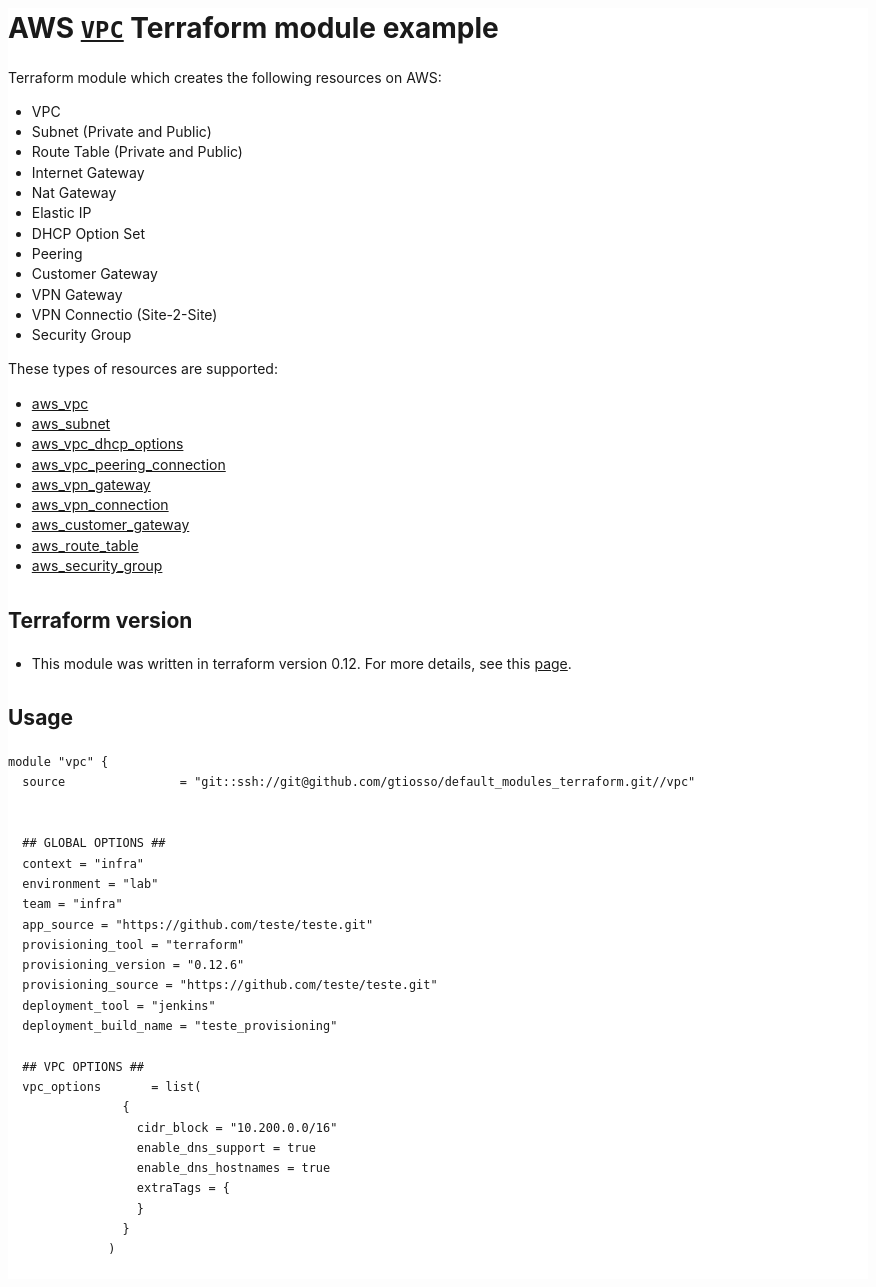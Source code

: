 # AWS [`VPC`](https://aws.amazon.com/vpc/) Terraform module example

Terraform module which creates the following resources on AWS:
* VPC
* Subnet (Private and Public)
* Route Table (Private and Public)
* Internet Gateway
* Nat Gateway
* Elastic IP
* DHCP Option Set
* Peering
* Customer Gateway
* VPN Gateway
* VPN Connectio (Site-2-Site)
* Security Group

These types of resources are supported:

* [aws_vpc](https://www.terraform.io/docs/providers/aws/r/vpc.html)
* [aws_subnet](https://www.terraform.io/docs/providers/aws/r/subnet.html)
* [aws_vpc_dhcp_options](https://www.terraform.io/docs/providers/aws/r/vpc_dhcp_options.html)
* [aws_vpc_peering_connection](https://www.terraform.io/docs/providers/aws/r/vpc_peering.html)
* [aws_vpn_gateway](https://www.terraform.io/docs/providers/aws/r/vpn_gateway.html)
* [aws_vpn_connection](https://www.terraform.io/docs/providers/aws/r/vpn_connection.html)
* [aws_customer_gateway](https://www.terraform.io/docs/providers/aws/r/customer_gateway.html)
* [aws_route_table](https://www.terraform.io/docs/providers/aws/r/route_table.html)
* [aws_security_group](https://www.terraform.io/docs/providers/aws/r/security_group.html)

## Terraform version
- This module was written in terraform version 0.12. For more details, see this [page](https://www.hashicorp.com/blog/announcing-terraform-0-12).

## Usage

```hcl
module "vpc" {
  source                = "git::ssh://git@github.com/gtiosso/default_modules_terraform.git//vpc"


  ## GLOBAL OPTIONS ##
  context = "infra"
  environment = "lab"
  team = "infra"
  app_source = "https://github.com/teste/teste.git"
  provisioning_tool = "terraform"
  provisioning_version = "0.12.6"
  provisioning_source = "https://github.com/teste/teste.git"
  deployment_tool = "jenkins"
  deployment_build_name = "teste_provisioning"

  ## VPC OPTIONS ##
  vpc_options		= list(
			    {
			      cidr_block = "10.200.0.0/16"
			      enable_dns_support = true
			      enable_dns_hostnames = true
			      extraTags = {
			      }
			    }
			  )
	

```